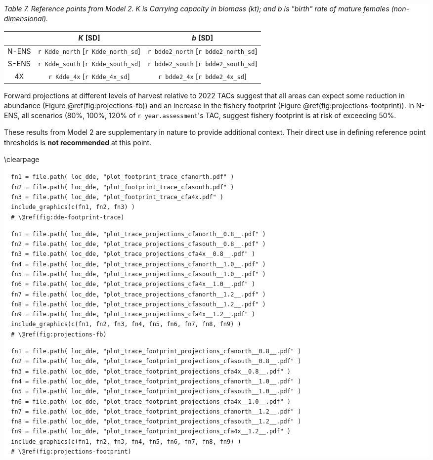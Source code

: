 
*Table 7. Reference points from Model 2. K is Carrying capacity in biomass (kt); and b is "birth" rate of mature females (non-dimensional).*

|       |  $K$ [SD] | $b$ [SD] |
| :---: |    :----:   | :---: |
| N-ENS | `r Kdde_north` [`r Kdde_north_sd`] | `r bdde2_north` [`r bdde2_north_sd`] |
| S-ENS | `r Kdde_south` [`r Kdde_south_sd`] | `r bdde2_south` [`r bdde2_south_sd`] |
| 4X    | `r Kdde_4x`   [`r Kdde_4x_sd`] | `r bdde2_4x` [`r bdde2_4x_sd`] |


Forward projections at different levels of harvest relative to 2022 TACs suggest that all areas can expect some reduction in abundance (Figure \@ref(fig:projections-fb)) and an increase in the fishery footprint (Figure \@ref(fig:projections-footprint)). In N-ENS, all scenarios (80%, 100%, 120% of `r year.assessment`'s TAC, suggest fishery footprint is at risk of exceeding 50%. 

These results from Model 2 are supplementary in nature to provide additional context. Their direct use in defining reference point thresholds is **not recommended** at this point. 


\clearpage

```{r dde-footprint-trace,  fig.show='hold', out.width='32%', echo=FALSE, fig.align='center', fig.cap='Fishery footprint derived from the Snow Crab Model 2.  N-ENS (left), S-ENS (middle), and 4X (right).' }
  fn1 = file.path( loc_dde, "plot_footprint_trace_cfanorth.pdf" ) 
  fn2 = file.path( loc_dde, "plot_footprint_trace_cfasouth.pdf" ) 
  fn3 = file.path( loc_dde, "plot_footprint_trace_cfa4x.pdf" ) 
  include_graphics(c(fn1, fn2, fn3) )
  # \@ref(fig:dde-footprint-trace)
``` 

 

```{r projections-fb, fig.show='hold', out.width='32%', echo=FALSE, fig.align='center', fig.cap='Forward projections derived from the Snow Crab Model 2 for each area (columns: N-ENS, S-ENS and 4X) and for different TACs (rows: 0.8, 1.0 and 1.2 X Status quo TAC).' }
  fn1 = file.path( loc_dde, "plot_trace_projections_cfanorth__0.8__.pdf" ) 
  fn2 = file.path( loc_dde, "plot_trace_projections_cfasouth__0.8__.pdf" ) 
  fn3 = file.path( loc_dde, "plot_trace_projections_cfa4x__0.8__.pdf" ) 
  fn4 = file.path( loc_dde, "plot_trace_projections_cfanorth__1.0__.pdf" ) 
  fn5 = file.path( loc_dde, "plot_trace_projections_cfasouth__1.0__.pdf" ) 
  fn6 = file.path( loc_dde, "plot_trace_projections_cfa4x__1.0__.pdf" ) 
  fn7 = file.path( loc_dde, "plot_trace_projections_cfanorth__1.2__.pdf" ) 
  fn8 = file.path( loc_dde, "plot_trace_projections_cfasouth__1.2__.pdf" ) 
  fn9 = file.path( loc_dde, "plot_trace_projections_cfa4x__1.2__.pdf" ) 
  include_graphics(c(fn1, fn2, fn3, fn4, fn5, fn6, fn7, fn8, fn9) )
  # \@ref(fig:projections-fb)
``` 
 


```{r projections-footprint, fig.show='hold', out.width='32%', echo=FALSE, fig.align='center', fig.cap='Forward projections derived from the Snow Crab Model 2 for each area (columns: N-ENS, S-ENS and 4X) and for different TACs (rows: 0.8, 1.0 and 1.2 X Status quo TAC).' }
  fn1 = file.path( loc_dde, "plot_trace_footprint_projections_cfanorth__0.8__.pdf" ) 
  fn2 = file.path( loc_dde, "plot_trace_footprint_projections_cfasouth__0.8__.pdf" ) 
  fn3 = file.path( loc_dde, "plot_trace_footprint_projections_cfa4x__0.8__.pdf" ) 
  fn4 = file.path( loc_dde, "plot_trace_footprint_projections_cfanorth__1.0__.pdf" ) 
  fn5 = file.path( loc_dde, "plot_trace_footprint_projections_cfasouth__1.0__.pdf" ) 
  fn6 = file.path( loc_dde, "plot_trace_footprint_projections_cfa4x__1.0__.pdf" ) 
  fn7 = file.path( loc_dde, "plot_trace_footprint_projections_cfanorth__1.2__.pdf" ) 
  fn8 = file.path( loc_dde, "plot_trace_footprint_projections_cfasouth__1.2__.pdf" ) 
  fn9 = file.path( loc_dde, "plot_trace_footprint_projections_cfa4x__1.2__.pdf" ) 
  include_graphics(c(fn1, fn2, fn3, fn4, fn5, fn6, fn7, fn8, fn9) )
  # \@ref(fig:projections-footprint)
``` 
